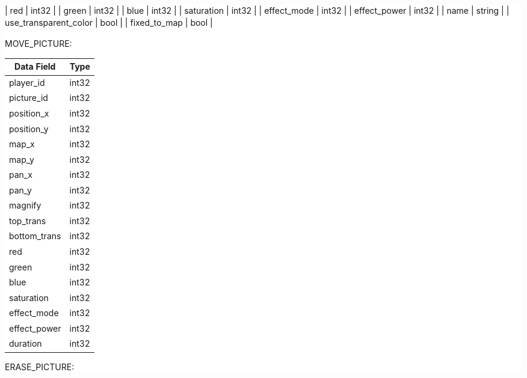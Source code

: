 | red                   | int32  |
| green                 | int32  |
| blue                  | int32  |
| saturation            | int32  |
| effect_mode           | int32  |
| effect_power          | int32  |
| name                  | string |
| use_transparent_color | bool   |
| fixed_to_map          | bool   |

MOVE_PICTURE:

| Data Field   | Type  |
| ------------ | ----- |
| player_id    | int32 |
| picture_id   | int32 |
| position_x   | int32 |
| position_y   | int32 |
| map_x        | int32 |
| map_y        | int32 |
| pan_x        | int32 |
| pan_y        | int32 |
| magnify      | int32 |
| top_trans    | int32 |
| bottom_trans | int32 |
| red          | int32 |
| green        | int32 |
| blue         | int32 |
| saturation   | int32 |
| effect_mode  | int32 |
| effect_power | int32 |
| duration     | int32 |

ERASE_PICTURE:
